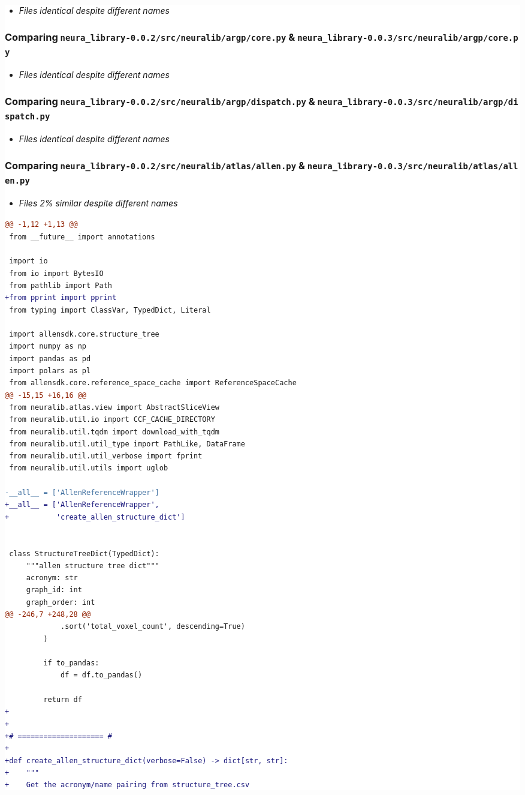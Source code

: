  * *Files identical despite different names*

### Comparing `neura_library-0.0.2/src/neuralib/argp/core.py` & `neura_library-0.0.3/src/neuralib/argp/core.py`

 * *Files identical despite different names*

### Comparing `neura_library-0.0.2/src/neuralib/argp/dispatch.py` & `neura_library-0.0.3/src/neuralib/argp/dispatch.py`

 * *Files identical despite different names*

### Comparing `neura_library-0.0.2/src/neuralib/atlas/allen.py` & `neura_library-0.0.3/src/neuralib/atlas/allen.py`

 * *Files 2% similar despite different names*

```diff
@@ -1,12 +1,13 @@
 from __future__ import annotations
 
 import io
 from io import BytesIO
 from pathlib import Path
+from pprint import pprint
 from typing import ClassVar, TypedDict, Literal
 
 import allensdk.core.structure_tree
 import numpy as np
 import pandas as pd
 import polars as pl
 from allensdk.core.reference_space_cache import ReferenceSpaceCache
@@ -15,15 +16,16 @@
 from neuralib.atlas.view import AbstractSliceView
 from neuralib.util.io import CCF_CACHE_DIRECTORY
 from neuralib.util.tqdm import download_with_tqdm
 from neuralib.util.util_type import PathLike, DataFrame
 from neuralib.util.util_verbose import fprint
 from neuralib.util.utils import uglob
 
-__all__ = ['AllenReferenceWrapper']
+__all__ = ['AllenReferenceWrapper',
+           'create_allen_structure_dict']
 
 
 class StructureTreeDict(TypedDict):
     """allen structure tree dict"""
     acronym: str
     graph_id: int
     graph_order: int
@@ -246,7 +248,28 @@
             .sort('total_voxel_count', descending=True)
         )
 
         if to_pandas:
             df = df.to_pandas()
 
         return df
+
+
+# ==================== #
+
+def create_allen_structure_dict(verbose=False) -> dict[str, str]:
+    """
+    Get the acronym/name pairing from structure_tree.csv
```